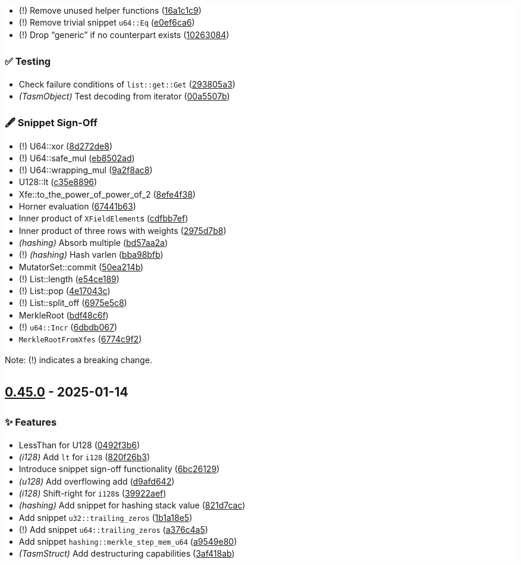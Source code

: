 - (!) Remove unused helper functions ([16a1c1c9](https://github.com/TritonVM/tasm-lib/commit/16a1c1c9))
- (!) Remove trivial snippet `u64::Eq` ([e0ef6ca6](https://github.com/TritonVM/tasm-lib/commit/e0ef6ca6))
- (!) Drop “generic” if no counterpart exists ([10263084](https://github.com/TritonVM/tasm-lib/commit/10263084))

### ✅ Testing

- Check failure conditions of `list::get::Get` ([293805a3](https://github.com/TritonVM/tasm-lib/commit/293805a3))
- *(TasmObject)* Test decoding from iterator ([00a5507b](https://github.com/TritonVM/tasm-lib/commit/00a5507b))

### 🖋 Snippet Sign-Off

- (!) U64::xor ([8d272de8](https://github.com/TritonVM/tasm-lib/commit/8d272de8))
- (!) U64::safe_mul ([eb8502ad](https://github.com/TritonVM/tasm-lib/commit/eb8502ad))
- (!) U64::wrapping_mul ([9a2f8ac8](https://github.com/TritonVM/tasm-lib/commit/9a2f8ac8))
- U128::lt ([c35e8896](https://github.com/TritonVM/tasm-lib/commit/c35e8896))
- Xfe::to_the_power_of_power_of_2 ([8efe4f38](https://github.com/TritonVM/tasm-lib/commit/8efe4f38))
- Horner evaluation ([67441b63](https://github.com/TritonVM/tasm-lib/commit/67441b63))
- Inner product of `XFieldElement`s ([cdfbb7ef](https://github.com/TritonVM/tasm-lib/commit/cdfbb7ef))
- Inner product of three rows with weights ([2975d7b8](https://github.com/TritonVM/tasm-lib/commit/2975d7b8))
- *(hashing)* Absorb multiple ([bd57aa2a](https://github.com/TritonVM/tasm-lib/commit/bd57aa2a))
- (!) *(hashing)* Hash varlen ([bba98bfb](https://github.com/TritonVM/tasm-lib/commit/bba98bfb))
- MutatorSet::commit ([50ea214b](https://github.com/TritonVM/tasm-lib/commit/50ea214b))
- (!) List::length ([e54ce189](https://github.com/TritonVM/tasm-lib/commit/e54ce189))
- (!) List::pop ([4e17043c](https://github.com/TritonVM/tasm-lib/commit/4e17043c))
- (!) List::split_off ([6975e5c8](https://github.com/TritonVM/tasm-lib/commit/6975e5c8))
- MerkleRoot ([bdf48c6f](https://github.com/TritonVM/tasm-lib/commit/bdf48c6f))
- (!) `u64::Incr` ([6dbdb067](https://github.com/TritonVM/tasm-lib/commit/6dbdb067))
- `MerkleRootFromXfes` ([6774c9f2](https://github.com/TritonVM/tasm-lib/commit/6774c9f2))

Note: (!) indicates a breaking change.

## [0.45.0](https://github.com/TritonVM/tasm-lib/compare/v0.43.0..v0.45.0) - 2025-01-14

### ✨ Features

- LessThan for U128 ([0492f3b6](https://github.com/TritonVM/tasm-lib/commit/0492f3b6))
- *(i128)* Add `lt` for `i128` ([820f26b3](https://github.com/TritonVM/tasm-lib/commit/820f26b3))
- Introduce snippet sign-off functionality ([6bc26129](https://github.com/TritonVM/tasm-lib/commit/6bc26129))
- *(u128)* Add overflowing add ([d9afd642](https://github.com/TritonVM/tasm-lib/commit/d9afd642))
- *(i128)* Shift-right for `i128`s ([39922aef](https://github.com/TritonVM/tasm-lib/commit/39922aef))
- *(hashing)* Add snippet for hashing stack value ([821d7cac](https://github.com/TritonVM/tasm-lib/commit/821d7cac))
- Add snippet `u32::trailing_zeros` ([1b1a18e5](https://github.com/TritonVM/tasm-lib/commit/1b1a18e5))
- (!) Add snippet `u64::trailing_zeros` ([a376c4a5](https://github.com/TritonVM/tasm-lib/commit/a376c4a5))
- Add snippet `hashing::merkle_step_mem_u64` ([a9549e80](https://github.com/TritonVM/tasm-lib/commit/a9549e80))
- *(TasmStruct)* Add destructuring capabilities ([3af418ab](https://github.com/TritonVM/tasm-lib/commit/3af418ab))
